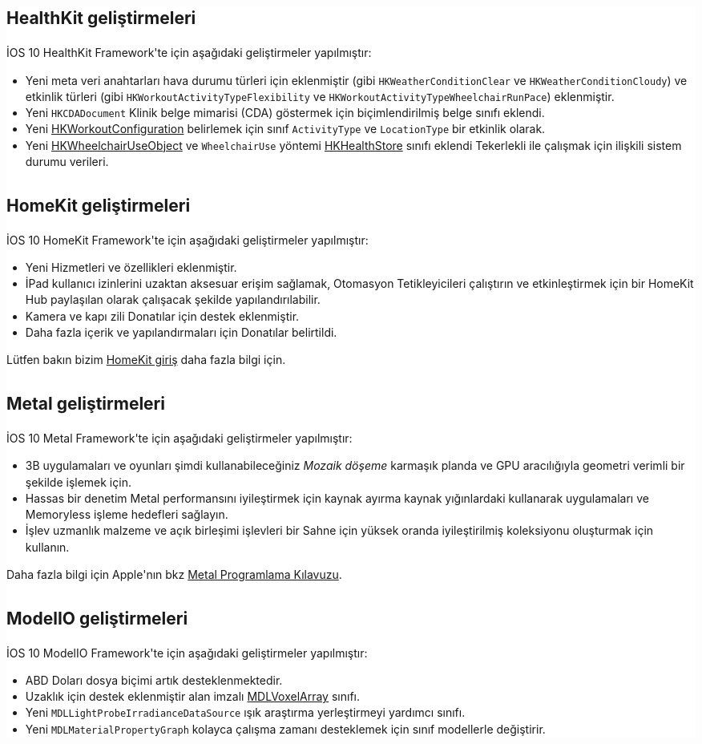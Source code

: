 ## <a name="healthkit-enhancements"></a>HealthKit geliştirmeleri

İOS 10 HealthKit Framework'te için aşağıdaki geliştirmeler yapılmıştır:

- Yeni meta veri anahtarları hava durumu türleri için eklenmiştir (gibi `HKWeatherConditionClear` ve `HKWeatherConditionCloudy`) ve etkinlik türleri (gibi `HKWorkoutActivityTypeFlexibility` ve `HKWorkoutActivityTypeWheelchairRunPace`) eklenmiştir.
- Yeni `HKCDADocument` Klinik belge mimarisi (CDA) göstermek için biçimlendirilmiş belge sınıfı eklendi.
- Yeni [HKWorkoutConfiguration](https://developer.apple.com/reference/healthkit/hkworkoutconfiguration) belirlemek için sınıf `ActivityType` ve `LocationType` bir etkinlik olarak.
- Yeni [HKWheelchairUseObject](https://developer.apple.com/reference/healthkit/hkwheelchairuseobject) ve `WheelchairUse` yöntemi [HKHealthStore](https://developer.apple.com/reference/healthkit/hkhealthstore) sınıfı eklendi Tekerlekli ile çalışmak için ilişkili sistem durumu verileri.

## <a name="homekit-enhancements"></a>HomeKit geliştirmeleri

İOS 10 HomeKit Framework'te için aşağıdaki geliştirmeler yapılmıştır:

- Yeni Hizmetleri ve özellikleri eklenmiştir.
- İPad kullanıcı izinlerini uzaktan aksesuar erişim sağlamak, Otomasyon Tetikleyicileri çalıştırın ve etkinleştirmek için bir HomeKit Hub paylaşılan olarak çalışacak şekilde yapılandırılabilir.
- Kamera ve kapı zili Donatılar için destek eklenmiştir.
- Daha fazla içerik ve yapılandırmaları için Donatılar belirtildi.

Lütfen bakın bizim [HomeKit giriş](~/ios/platform/homekit.md) daha fazla bilgi için.

## <a name="metal-enhancements"></a>Metal geliştirmeleri

İOS 10 Metal Framework'te için aşağıdaki geliştirmeler yapılmıştır:

- 3B uygulamaları ve oyunları şimdi kullanabileceğiniz _Mozaik döşeme_ karmaşık planda ve GPU aracılığıyla geometri verimli bir şekilde işlemek için.
- Hassas bir denetim Metal performansını iyileştirmek için kaynak ayırma kaynak yığınlardaki kullanarak uygulamaları ve Memoryless işleme hedefleri sağlayın.
- İşlev uzmanlık malzeme ve açık birleşimi işlevleri bir Sahne için yüksek oranda iyileştirilmiş koleksiyonu oluşturmak için kullanın.

Daha fazla bilgi için Apple'nın bkz [Metal Programlama Kılavuzu](https://developer.apple.com/library/prerelease/content/documentation/Miscellaneous/Conceptual/MetalProgrammingGuide/Introduction/Introduction.html#//apple_ref/doc/uid/TP40014221).

## <a name="modelio-enhancements"></a>ModelIO geliştirmeleri

İOS 10 ModelIO Framework'te için aşağıdaki geliştirmeler yapılmıştır:

 - ABD Doları dosya biçimi artık desteklenmektedir.
 - Uzaklık için destek eklenmiştir alan imzalı [MDLVoxelArray](https://developer.apple.com/reference/modelio/mdlvoxelarray) sınıfı.
 - Yeni `MDLLightProbeIrradianceDataSource` ışık araştırma yerleştirmeyi yardımcı sınıfı.
 - Yeni `MDLMaterialPropertyGraph` kolayca çalışma zamanı desteklemek için sınıf modellerle değiştirir.
